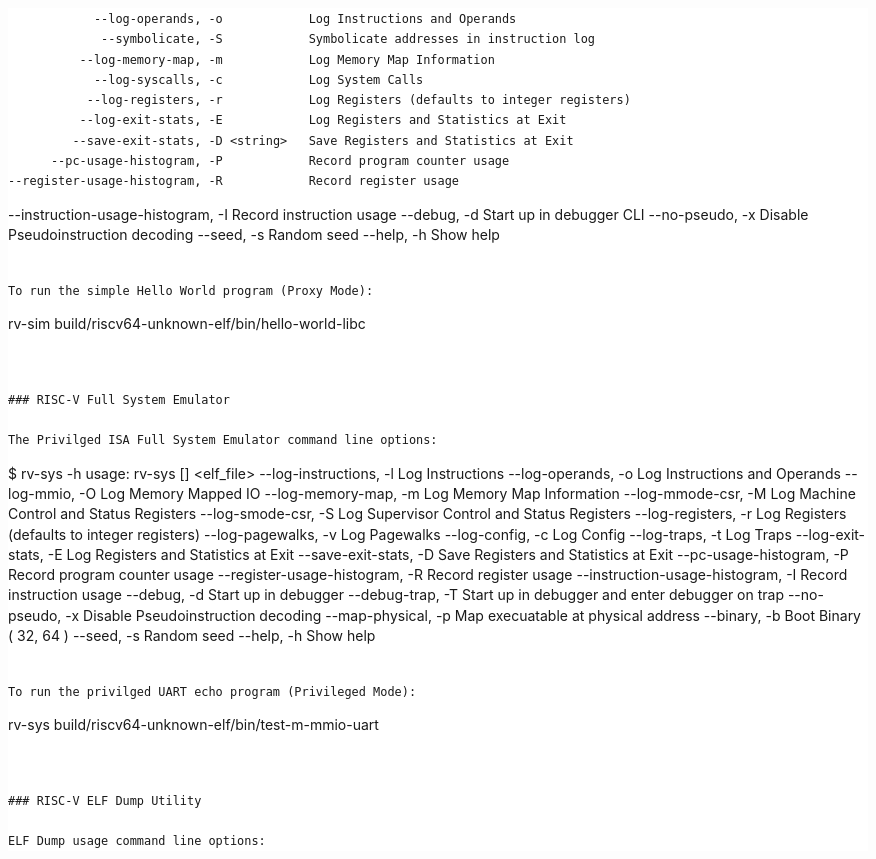                 --log-operands, -o            Log Instructions and Operands
                 --symbolicate, -S            Symbolicate addresses in instruction log
              --log-memory-map, -m            Log Memory Map Information
                --log-syscalls, -c            Log System Calls
               --log-registers, -r            Log Registers (defaults to integer registers)
              --log-exit-stats, -E            Log Registers and Statistics at Exit
             --save-exit-stats, -D <string>   Save Registers and Statistics at Exit
          --pc-usage-histogram, -P            Record program counter usage
    --register-usage-histogram, -R            Record register usage
 --instruction-usage-histogram, -I            Record instruction usage
                       --debug, -d            Start up in debugger CLI
                   --no-pseudo, -x            Disable Pseudoinstruction decoding
                        --seed, -s <string>   Random seed
                        --help, -h            Show help
```

To run the simple Hello World program (Proxy Mode):

```
rv-sim build/riscv64-unknown-elf/bin/hello-world-libc
```


### RISC-V Full System Emulator

The Privilged ISA Full System Emulator command line options:

```
$ rv-sys -h
usage: rv-sys [<options>] <elf_file>
            --log-instructions, -l            Log Instructions
                --log-operands, -o            Log Instructions and Operands
                    --log-mmio, -O            Log Memory Mapped IO
              --log-memory-map, -m            Log Memory Map Information
               --log-mmode-csr, -M            Log Machine Control and Status Registers
               --log-smode-csr, -S            Log Supervisor Control and Status Registers
               --log-registers, -r            Log Registers (defaults to integer registers)
               --log-pagewalks, -v            Log Pagewalks
                  --log-config, -c            Log Config
                   --log-traps, -t            Log Traps
              --log-exit-stats, -E            Log Registers and Statistics at Exit
             --save-exit-stats, -D <string>   Save Registers and Statistics at Exit
          --pc-usage-histogram, -P            Record program counter usage
    --register-usage-histogram, -R            Record register usage
 --instruction-usage-histogram, -I            Record instruction usage
                       --debug, -d            Start up in debugger
                  --debug-trap, -T            Start up in debugger and enter debugger on trap
                   --no-pseudo, -x            Disable Pseudoinstruction decoding
                --map-physical, -p <string>   Map execuatable at physical address
                      --binary, -b <string>   Boot Binary ( 32, 64 )
                        --seed, -s <string>   Random seed
                        --help, -h            Show help
```

To run the privilged UART echo program (Privileged Mode):

```
rv-sys build/riscv64-unknown-elf/bin/test-m-mmio-uart
```


### RISC-V ELF Dump Utility

ELF Dump usage command line options:

```